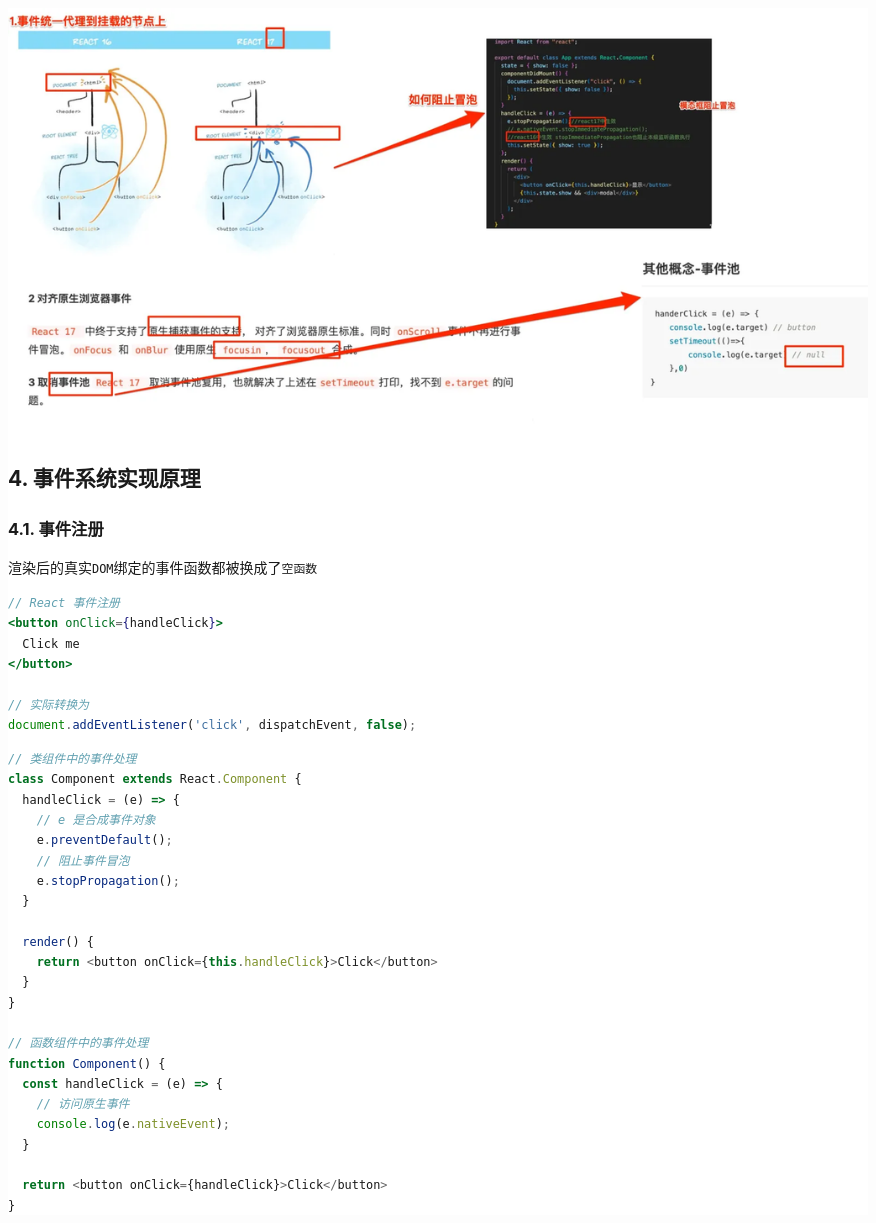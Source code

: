 ![图片&文件](./files/20241030-1.png)

## 4. 事件系统实现原理

### 4.1. 事件注册

渲染后的真实`DOM`绑定的事件函数都被换成了`空函数`

```jsx
// React 事件注册
<button onClick={handleClick}>
  Click me
</button>

// 实际转换为
document.addEventListener('click', dispatchEvent, false);
```

```javascript hl:18,6,4
// 类组件中的事件处理
class Component extends React.Component {
  handleClick = (e) => {
    // e 是合成事件对象
    e.preventDefault();
    // 阻止事件冒泡
    e.stopPropagation();
  }
  
  render() {
    return <button onClick={this.handleClick}>Click</button>
  }
}

// 函数组件中的事件处理
function Component() {
  const handleClick = (e) => {
    // 访问原生事件
    console.log(e.nativeEvent); 
  }
  
  return <button onClick={handleClick}>Click</button>
}

```